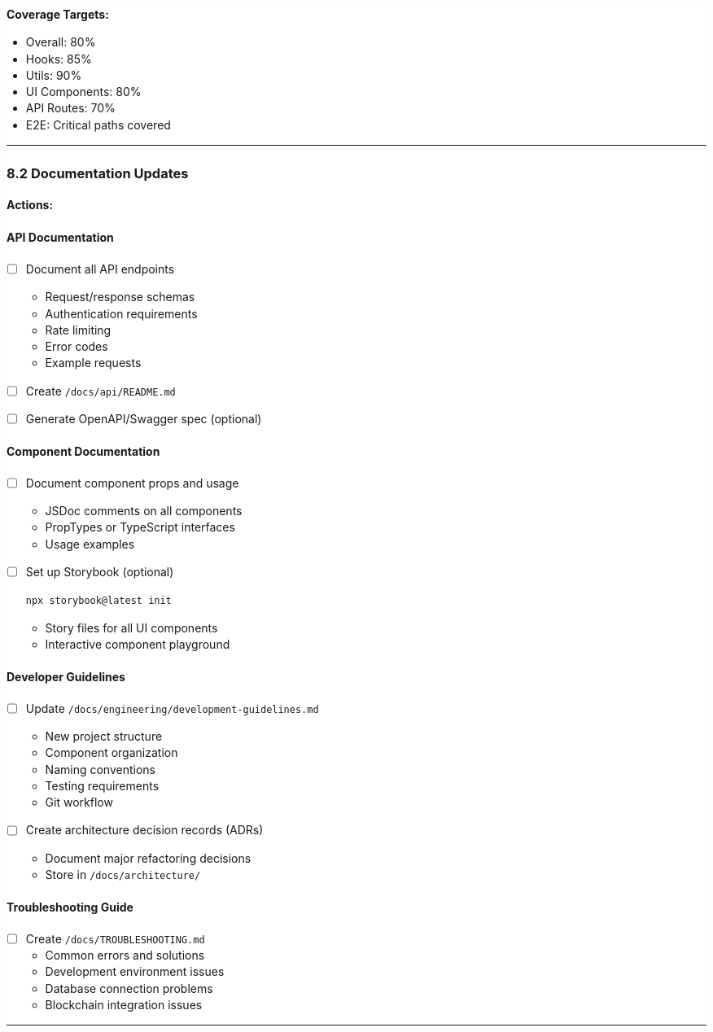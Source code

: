 **Coverage Targets:**
- Overall: 80%
- Hooks: 85%
- Utils: 90%
- UI Components: 80%
- API Routes: 70%
- E2E: Critical paths covered

---

### 8.2 Documentation Updates

**Actions:**

#### API Documentation
- [ ] Document all API endpoints
  - Request/response schemas
  - Authentication requirements
  - Rate limiting
  - Error codes
  - Example requests

- [ ] Create `/docs/api/README.md`
- [ ] Generate OpenAPI/Swagger spec (optional)

#### Component Documentation
- [ ] Document component props and usage
  - JSDoc comments on all components
  - PropTypes or TypeScript interfaces
  - Usage examples

- [ ] Set up Storybook (optional)
  ```bash
  npx storybook@latest init
  ```
  - Story files for all UI components
  - Interactive component playground

#### Developer Guidelines
- [ ] Update `/docs/engineering/development-guidelines.md`
  - New project structure
  - Component organization
  - Naming conventions
  - Testing requirements
  - Git workflow

- [ ] Create architecture decision records (ADRs)
  - Document major refactoring decisions
  - Store in `/docs/architecture/`

#### Troubleshooting Guide
- [ ] Create `/docs/TROUBLESHOOTING.md`
  - Common errors and solutions
  - Development environment issues
  - Database connection problems
  - Blockchain integration issues

---